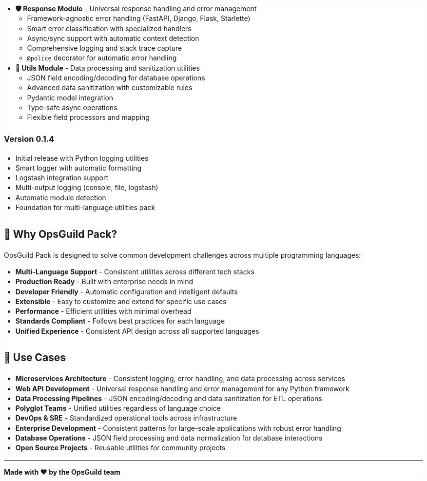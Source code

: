 - **🛡️ Response Module** - Universal response handling and error management
  - Framework-agnostic error handling (FastAPI, Django, Flask, Starlette)
  - Smart error classification with specialized handlers
  - Async/sync support with automatic context detection
  - Comprehensive logging and stack trace capture
  - `@police` decorator for automatic error handling
- **🔧 Utils Module** - Data processing and sanitization utilities
  - JSON field encoding/decoding for database operations
  - Advanced data sanitization with customizable rules
  - Pydantic model integration
  - Type-safe async operations
  - Flexible field processors and mapping

### Version 0.1.4

- Initial release with Python logging utilities
- Smart logger with automatic formatting
- Logstash integration support
- Multi-output logging (console, file, logstash)
- Automatic module detection
- Foundation for multi-language utilities pack

## 🌟 Why OpsGuild Pack?

OpsGuild Pack is designed to solve common development challenges across multiple programming languages:

- **Multi-Language Support** - Consistent utilities across different tech stacks
- **Production Ready** - Built with enterprise needs in mind
- **Developer Friendly** - Automatic configuration and intelligent defaults
- **Extensible** - Easy to customize and extend for specific use cases
- **Performance** - Efficient utilities with minimal overhead
- **Standards Compliant** - Follows best practices for each language
- **Unified Experience** - Consistent API design across all supported languages

## 🎯 Use Cases

- **Microservices Architecture** - Consistent logging, error handling, and data processing across services
- **Web API Development** - Universal response handling and error management for any Python framework
- **Data Processing Pipelines** - JSON encoding/decoding and data sanitization for ETL operations
- **Polyglot Teams** - Unified utilities regardless of language choice
- **DevOps & SRE** - Standardized operational tools across infrastructure
- **Enterprise Development** - Consistent patterns for large-scale applications with robust error handling
- **Database Operations** - JSON field processing and data normalization for database interactions
- **Open Source Projects** - Reusable utilities for community projects

---

**Made with ❤️ by the OpsGuild team**
